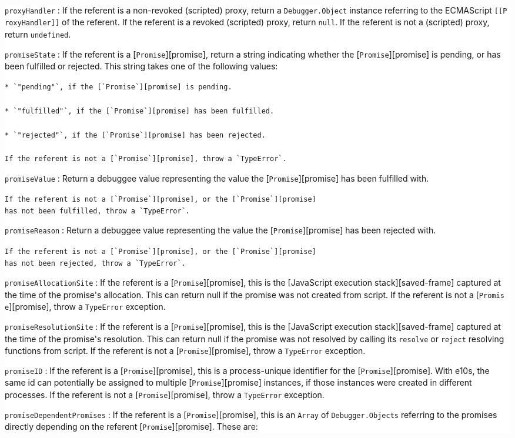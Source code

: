 `proxyHandler`
:   If the referent is a non-revoked (scripted) proxy, return a `Debugger.Object`
    instance referring to the ECMAScript `[[ProxyHandler]]` of the referent.
    If the referent is a revoked (scripted) proxy, return `null`.
    If the referent is not a (scripted) proxy, return `undefined`.

`promiseState`
:   If the referent is a [`Promise`][promise], return a string indicating
    whether the [`Promise`][promise] is pending, or has been fulfilled or
    rejected. This string takes one of the following values:

    * `"pending"`, if the [`Promise`][promise] is pending.

    * `"fulfilled"`, if the [`Promise`][promise] has been fulfilled.

    * `"rejected"`, if the [`Promise`][promise] has been rejected.

    If the referent is not a [`Promise`][promise], throw a `TypeError`.

`promiseValue`
:   Return a debuggee value representing the value the [`Promise`][promise] has
    been fulfilled with.

    If the referent is not a [`Promise`][promise], or the [`Promise`][promise]
    has not been fulfilled, throw a `TypeError`.

`promiseReason`
:   Return a debuggee value representing the value the [`Promise`][promise] has
    been rejected with.

    If the referent is not a [`Promise`][promise], or the [`Promise`][promise]
    has not been rejected, throw a `TypeError`.

`promiseAllocationSite`
:   If the referent is a [`Promise`][promise], this is the
    [JavaScript execution stack][saved-frame] captured at the time of the
    promise's allocation. This can return null if the promise was not
    created from script. If the referent is not a [`Promise`][promise], throw
    a `TypeError` exception.

`promiseResolutionSite`
:   If the referent is a [`Promise`][promise], this is the
    [JavaScript execution stack][saved-frame] captured at the time of the
    promise's resolution. This can return null if the promise was not
    resolved by calling its `resolve` or `reject` resolving functions from
    script. If the referent is not a [`Promise`][promise], throw a `TypeError`
    exception.

`promiseID`
:   If the referent is a [`Promise`][promise], this is a process-unique
    identifier for the [`Promise`][promise]. With e10s, the same id can
    potentially be assigned to multiple [`Promise`][promise] instances, if
    those instances were created in different processes. If the referent is
    not a [`Promise`][promise], throw a `TypeError` exception.

`promiseDependentPromises`
:   If the referent is a [`Promise`][promise], this is an `Array` of
    `Debugger.Objects` referring to the promises directly depending on the
    referent [`Promise`][promise]. These are:

